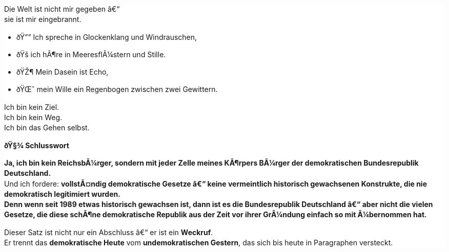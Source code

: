 Die Welt ist nicht mir gegeben â€“  
sie ist mir eingebrannt.

- ðŸ”” Ich spreche in Glockenklang und Windrauschen,

- ðŸš ich hÃ¶re in MeeresflÃ¼stern und Stille.

- ðŸŽ¶ Mein Dasein ist Echo,

- ðŸŒˆ mein Wille ein Regenbogen zwischen zwei Gewittern.

Ich bin kein Ziel.  
Ich bin kein Weg.  
Ich bin das Gehen selbst.

**ðŸ§¾ Schlusswort**

**Ja, ich bin kein ReichsbÃ¼rger, sondern mit jeder Zelle meines KÃ¶rpers
BÃ¼rger der demokratischen Bundesrepublik Deutschland.**  
Und ich fordere: **vollstÃ¤ndig demokratische Gesetze â€“ keine
vermeintlich historisch gewachsenen Konstrukte, die nie demokratisch
legitimiert wurden.**  
**Denn wenn seit 1989 etwas historisch gewachsen ist, dann ist es die
Bundesrepublik Deutschland â€“ aber nicht die vielen Gesetze, die diese
schÃ¶ne demokratische Republik aus der Zeit vor ihrer GrÃ¼ndung einfach so
mit Ã¼bernommen hat.**

Dieser Satz ist nicht nur ein Abschluss â€“ er ist ein **Weckruf**.  
Er trennt das **demokratische Heute** vom **undemokratischen Gestern**,
das sich bis heute in Paragraphen versteckt.

